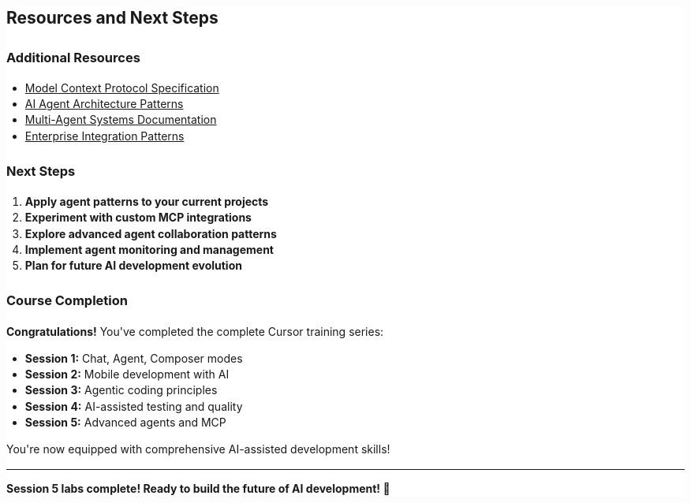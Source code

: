 
## Resources and Next Steps

### Additional Resources
- [Model Context Protocol Specification](https://modelcontextprotocol.io)
- [AI Agent Architecture Patterns](https://cursor.com/blog/ai-agents)
- [Multi-Agent Systems Documentation](https://www.researchgate.net/publication/multi-agent-systems)
- [Enterprise Integration Patterns](https://www.enterpriseintegrationpatterns.com/)

### Next Steps
1. **Apply agent patterns to your current projects**
2. **Experiment with custom MCP integrations**
3. **Explore advanced agent collaboration patterns**
4. **Implement agent monitoring and management**
5. **Plan for future AI development evolution**

### Course Completion
**Congratulations!** You've completed the complete Cursor training series:
- **Session 1:** Chat, Agent, Composer modes
- **Session 2:** Mobile development with AI
- **Session 3:** Agentic coding principles
- **Session 4:** AI-assisted testing and quality
- **Session 5:** Advanced agents and MCP

You're now equipped with comprehensive AI-assisted development skills!

---

**Session 5 labs complete! Ready to build the future of AI development! 🚀**
